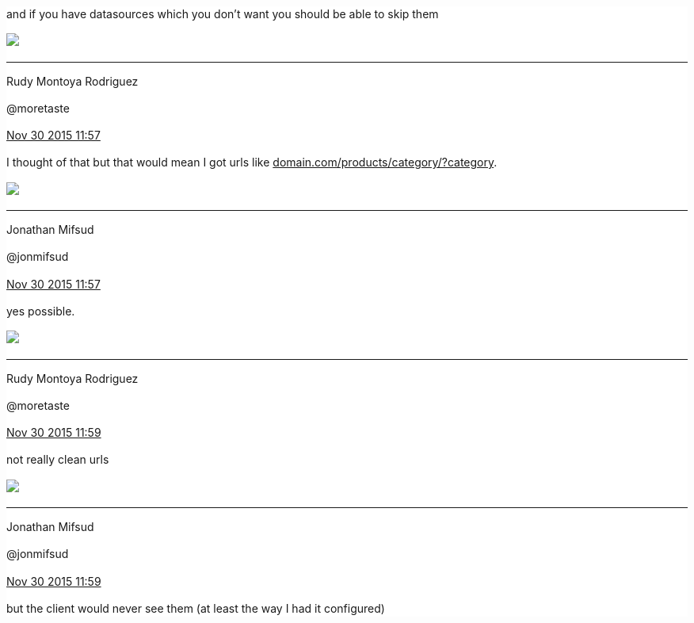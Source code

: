 and if you have datasources which you don’t want you should be able to skip
them

![](https://avatars2.githubusercontent.com/u/857982?v=3&s=30)

__ __

Rudy Montoya Rodriguez

@moretaste

[Nov 30 2015
11:57](https://gitter.im/symphonycms/symphony-2?at=565c39a0caa6509a3aebe9e8 ""
)

I thought of that but that would mean I got urls like
[domain.com/products/category/?category](http://domain.com/products/category/?category).

![](https://avatars1.githubusercontent.com/u/859775?v=3&s=30)

__ __

Jonathan Mifsud

@jonmifsud

[Nov 30 2015
11:57](https://gitter.im/symphonycms/symphony-2?at=565c39beafa936073ee7c438 ""
)

yes possible.

![](https://avatars2.githubusercontent.com/u/857982?v=3&s=30)

__ __

Rudy Montoya Rodriguez

@moretaste

[Nov 30 2015
11:59](https://gitter.im/symphonycms/symphony-2?at=565c3a26caa6509a3aebe9f8 ""
)

not really clean urls

![](https://avatars1.githubusercontent.com/u/859775?v=3&s=30)

__ __

Jonathan Mifsud

@jonmifsud

[Nov 30 2015
11:59](https://gitter.im/symphonycms/symphony-2?at=565c3a3f5e89f3456dc24148 ""
)

but the client would never see them (at least the way I had it configured)
